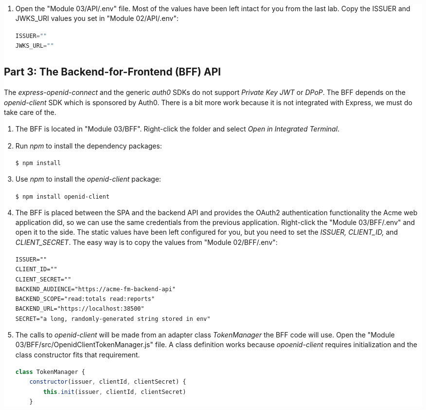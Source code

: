 1. Open the "Module 03/API/.env" file.
    Most of the values have been left intact for you from the last lab.
    Copy the ISSUER and JWKS_URI values you set in "Module 02/API/.env":
    ```js
    ISSUER=""
    JWKS_URL=""
    ```

## Part 3: The Backend-for-Frontend (BFF) API

The *express-openid-connect* and the generic *auth0* SDKs do not support *Private Key JWT*
or *DPoP*.
The BFF depends on the *openid-client* SDK which is sponsored by Auth0.
There is a bit more work because it is not integrated with Express, we must do take care of the.

1. The BFF is located in "Module 03/BFF".
    Right-click the folder and select *Open in Integrated Terminal*.

1. Run *npm* to install the dependency packages:
    ```bash
    $ npm install
    ```

1. Use *npm* to install the *openid-client* package:
    ```bash
    $ npm install openid-client
    ```

1. The BFF is placed between the SPA and the backend API and provides the OAuth2 authentication functionality the Acme web application
    did, so we can use the same credentials from the previous application.
    Right-click the "Module 03/BFF/.env" and open it to the side.
    The static values have been left configured for you, but you need to set the *ISSUER, CLIENT_ID,* and *CLIENT_SECRET*.
    The easy way is to copy the values from "Module 02/BFF/.env":
    ```
    ISSUER=""
    CLIENT_ID=""
    CLIENT_SECRET=""
    BACKEND_AUDIENCE="https://acme-fm-backend-api"
    BACKEND_SCOPE="read:totals read:reports"
    BACKEND_URL="https://localhost:38500"
    SECRET="a long, randomly-generated string stored in env"
    ```

1. The calls to *openid-client* will be made from an adapter class *TokenManager* the BFF code will use.
    Open the "Module 03/BFF/src/OpenidClientTokenManager.js" file.
    A class definition works because *opoenid-client* requires initialization and the class constructor fits that requirement.
    ```js
    class TokenManager {
        constructor(issuer, clientId, clientSecret) {
            this.init(issuer, clientId, clientSecret)
        }
    ```
